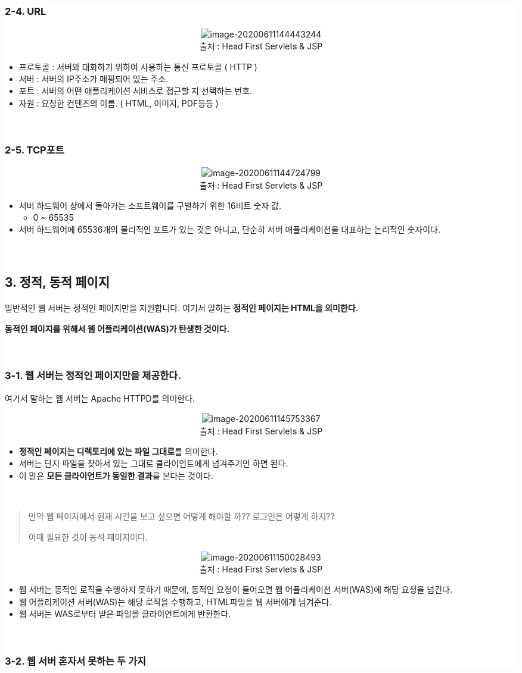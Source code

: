 ### 2-4. URL

<p align="center"><img src="./image/image-20200611144443244.png" alt="image-20200611144443244" width="300" /><br>출처 : Head First Servlets & JSP</p>

* 프로토콜 : 서버와 대화하기 위하여 사용하는 통신 프로토콜 ( HTTP )
* 서버 : 서버의 IP주소가 매핑되어 있는 주소. 
* 포트 : 서버의 어떤 애플리케이션 서비스로 접근할 지 선택하는 번호.
* 자원 : 요청한 컨텐츠의 이름. ( HTML, 이미지, PDF등등 )

<br>

### 2-5. TCP포트

<p align="center"><img src="./image/image-20200611144724799.png" alt="image-20200611144724799" width="150" /><br>출처 : Head First Servlets & JSP</p>

* 서버 하드웨어 상에서 돌아가는 소프트웨어를 구별하기 위한 16비트 숫자 값.
  * 0 ~ 65535
* 서버 하드웨어에 65536개의 물리적인 포트가 있는 것은 아니고, 단순히 서버 애플리케이션을 대표하는 논리적인 숫자이다.

<br>

## 3. 정적, 동적 페이지

일반적인 웹 서버는 정적인 페이지만을 지원합니다. 여기서 말하는 **정적인 페이지는 HTML을 의미한다.**

**동적인 페이지를 위해서 웹 어플리케이션(WAS)가 탄생한 것이다.**

<br>

### 3-1. 웹 서버는 정적인 페이지만을 제공한다.

여기서 말하는 웹 서버는 Apache HTTPD를 의미한다.

<p align="center"><img src="./image/image-20200611145753367.png" alt="image-20200611145753367" width="300" /><br>출처 : Head First Servlets & JSP</p>

* **정적인 페이지는 디렉토리에 있는 파일 그대로**를 의미한다.
* 서버는 단지 파일을 찾아서 있는 그대로 클라이언트에게 넘겨주기만 하면 된다.
* 이 말은 **모든 클라이언트가 동일한 결과**를 본다는 것이다.

<br>

> 만약 웹 페이지에서 현재 시간을 보고 싶으면 어떻게 해야할 까?? 로그인은 어떻게 하지??
>
> 이때 필요한 것이 동적 페이지이다.

<p align="center"><img src="./image/image-20200611150028493.png" alt="image-20200611150028493" width="300" /><br>출처 : Head First Servlets & JSP</p>

* 웹 서버는 동적인 로직을 수행하지 못하기 때문에, 동적인 요청이 들어오면 웹 어플리케이션 서버(WAS)에 해당 요청을 넘긴다.
* 웹 어플리케이션 서버(WAS)는 해당 로직을 수행하고, HTML파일을 웹 서버에게 넘겨준다.
* 웹 서버는 WAS로부터 받은 파일을 클라이언트에게 반환한다.

<br>

### 3-2. 웹 서버 혼자서 못하는 두 가지
